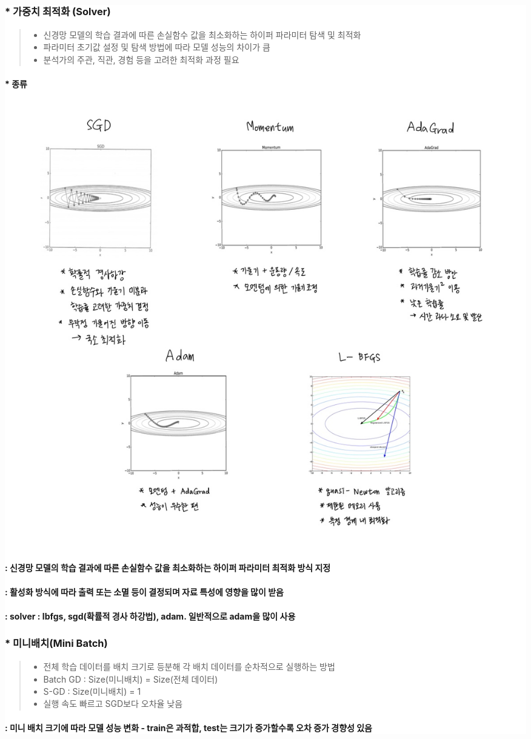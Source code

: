 ### * 가중치 최적화 (Solver)
> - 신경망 모델의 학습 결과에 따른 손실함수 값을 최소화하는 하이퍼 파라미터 탐색 및 최적화  
> - 파라미터 초기값 설정 및 탐색 방법에 따라 모델 성능의 차이가 큼  
> - 분석가의 주관, 직관, 경험 등을 고려한 최적화 과정 필요

#### * 종류
![가중치최적화](가중치최적화.jpg)
#### : 신경망 모델의 학습 결과에 따른 손실함수 값을 최소화하는 하이퍼 파라미터 최적화 방식 지정
#### : 활성화 방식에 따라 출력 또는 소멸 등이 결정되며 자료 특성에 영향을 많이 받음
#### : solver : lbfgs, sgd(확률적 경사 하강법), adam. 일반적으로 adam을 많이 사용

### * 미니배치(Mini Batch)
> - 전체 학습 데이터를 배치 크기로 등분해 각 배치 데이터를 순차적으로 실행하는 방법  
> - Batch GD : Size(미니배치) = Size(전체 데이터)  
> - S-GD : Size(미니배치) = 1  
> - 실행 속도 빠르고 SGD보다 오차율 낮음
#### : 미니 배치 크기에 따라 모델 성능 변화 - train은 과적합, test는 크기가 증가할수록 오차 증가 경향성 있음
